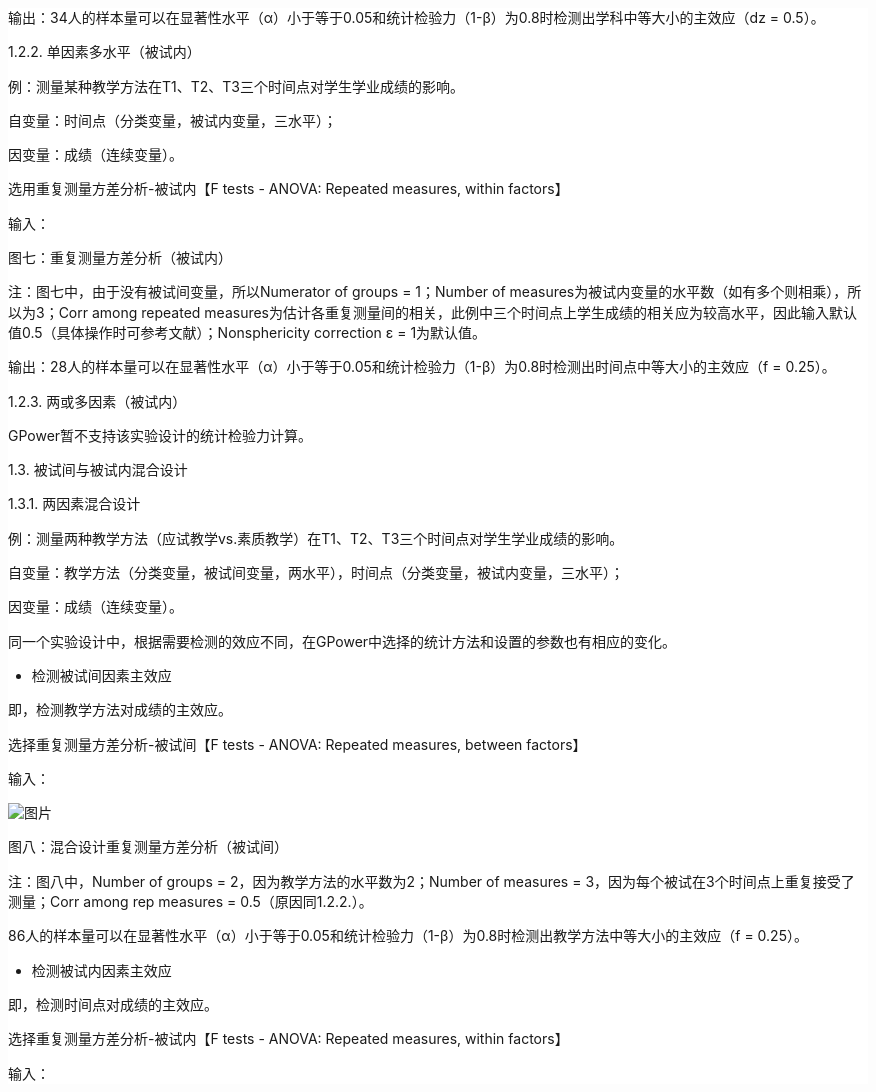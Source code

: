 输出：34人的样本量可以在显著性水平（α）小于等于0.05和统计检验力（1-β）为0.8时检测出学科中等大小的主效应（dz = 0.5）。

1.2.2. 单因素多水平（被试内）

例：测量某种教学方法在T1、T2、T3三个时间点对学生学业成绩的影响。

自变量：时间点（分类变量，被试内变量，三水平）；

因变量：成绩（连续变量）。

选用重复测量方差分析-被试内【F tests - ANOVA: Repeated measures, within factors】

输入：

图七：重复测量方差分析（被试内）  

注：图七中，由于没有被试间变量，所以Numerator of groups = 1；Number of measures为被试内变量的水平数（如有多个则相乘），所以为3；Corr among repeated measures为估计各重复测量间的相关，此例中三个时间点上学生成绩的相关应为较高水平，因此输入默认值0.5（具体操作时可参考文献）；Nonsphericity correction ε = 1为默认值。

输出：28人的样本量可以在显著性水平（α）小于等于0.05和统计检验力（1-β）为0.8时检测出时间点中等大小的主效应（f = 0.25）。

1.2.3. 两或多因素（被试内）

GPower暂不支持该实验设计的统计检验力计算。

1.3. 被试间与被试内混合设计

1.3.1. 两因素混合设计

例：测量两种教学方法（应试教学vs.素质教学）在T1、T2、T3三个时间点对学生学业成绩的影响。

自变量：教学方法（分类变量，被试间变量，两水平），时间点（分类变量，被试内变量，三水平）；

因变量：成绩（连续变量）。

同一个实验设计中，根据需要检测的效应不同，在GPower中选择的统计方法和设置的参数也有相应的变化。

-   检测被试间因素主效应
    

即，检测教学方法对成绩的主效应。

选择重复测量方差分析-被试间【F tests - ANOVA: Repeated measures, between factors】

输入：

![图片](https://image.cubox.pro/article/2022050120042614710/27718.jpg)

图八：混合设计重复测量方差分析（被试间）

注：图八中，Number of groups = 2，因为教学方法的水平数为2；Number of measures = 3，因为每个被试在3个时间点上重复接受了测量；Corr among rep measures = 0.5（原因同1.2.2.）。

86人的样本量可以在显著性水平（α）小于等于0.05和统计检验力（1-β）为0.8时检测出教学方法中等大小的主效应（f = 0.25）。

-   检测被试内因素主效应
    

即，检测时间点对成绩的主效应。

选择重复测量方差分析-被试内【F tests - ANOVA: Repeated measures, within factors】

输入：

